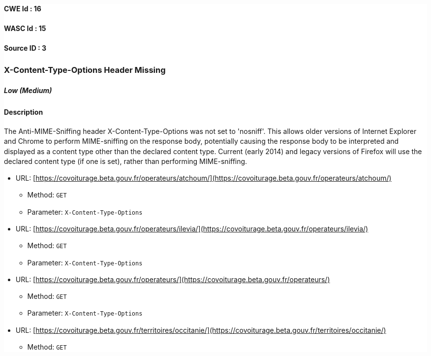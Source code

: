   
#### CWE Id : 16
  
#### WASC Id : 15
  
#### Source ID : 3

  
  
  
  
### X-Content-Type-Options Header Missing
##### Low (Medium)
  
  
  
  
#### Description
<p>The Anti-MIME-Sniffing header X-Content-Type-Options was not set to 'nosniff'. This allows older versions of Internet Explorer and Chrome to perform MIME-sniffing on the response body, potentially causing the response body to be interpreted and displayed as a content type other than the declared content type. Current (early 2014) and legacy versions of Firefox will use the declared content type (if one is set), rather than performing MIME-sniffing.</p>
  
  
  
* URL: [https://covoiturage.beta.gouv.fr/operateurs/atchoum/](https://covoiturage.beta.gouv.fr/operateurs/atchoum/)
  
  
  * Method: `GET`
  
  
  * Parameter: `X-Content-Type-Options`
  
  
  
  
* URL: [https://covoiturage.beta.gouv.fr/operateurs/ilevia/](https://covoiturage.beta.gouv.fr/operateurs/ilevia/)
  
  
  * Method: `GET`
  
  
  * Parameter: `X-Content-Type-Options`
  
  
  
  
* URL: [https://covoiturage.beta.gouv.fr/operateurs/](https://covoiturage.beta.gouv.fr/operateurs/)
  
  
  * Method: `GET`
  
  
  * Parameter: `X-Content-Type-Options`
  
  
  
  
* URL: [https://covoiturage.beta.gouv.fr/territoires/occitanie/](https://covoiturage.beta.gouv.fr/territoires/occitanie/)
  
  
  * Method: `GET`
  